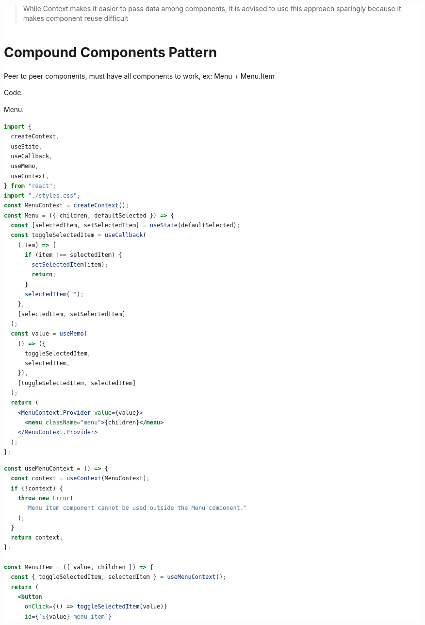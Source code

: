 > While Context makes it easier to pass data among components, it is advised to use this approach sparingly because it makes component reuse difficult

# Compound Components Pattern

Peer to peer components, must have all components to work, ex: Menu + Menu.Item

Code:

Menu:

```jsx
import {
  createContext,
  useState,
  useCallback,
  useMemo,
  useContext,
} from "react";
import "./styles.css";
const MenuContext = createContext();
const Menu = ({ children, defaultSelected }) => {
  const [selectedItem, setSelectedItem] = useState(defaultSelected);
  const toggleSelectedItem = useCallback(
    (item) => {
      if (item !== selectedItem) {
        setSelectedItem(item);
        return;
      }
      selectedItem("");
    },
    [selectedItem, setSelectedItem]
  );
  const value = useMemo(
    () => ({
      toggleSelectedItem,
      selectedItem,
    }),
    [toggleSelectedItem, selectedItem]
  );
  return (
    <MenuContext.Provider value={value}>
      <menu className="menu">{children}</menu>
    </MenuContext.Provider>
  );
};
```

```jsx
const useMenuContext = () => {
  const context = useContext(MenuContext);
  if (!context) {
    throw new Error(
      "Menu item component cannot be used outside the Menu component."
    );
  }
  return context;
};

const MenuItem = ({ value, children }) => {
  const { toggleSelectedItem, selectedItem } = useMenuContext();
  return (
    <button
      onClick={() => toggleSelectedItem(value)}
      id={`${value}-menu-item`}
```